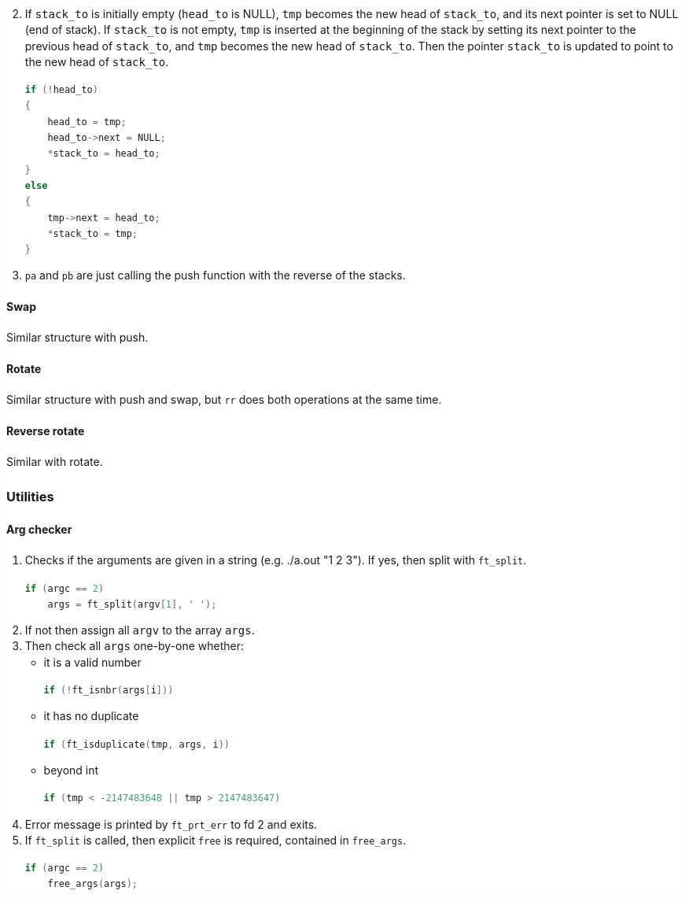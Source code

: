 2. If <kbd>stack_to</kbd> is initially empty (<kbd>head_to</kbd> is NULL), <kbd>tmp</kbd> becomes the new head of <kbd>stack_to</kbd>, and its next pointer is set to NULL (end of stack). If <kbd>stack_to</kbd> is not empty, <kbd>tmp</kbd> is inserted at the beginning of the stack by setting its next pointer to the previous head of <kbd>stack_to</kbd>, and <kbd>tmp</kbd> becomes the new head of <kbd>stack_to</kbd>. Then the pointer <kbd>stack_to</kbd> is updated to point to the new head of <kbd>stack_to</kbd>.
	```c
	if (!head_to)
	{
		head_to = tmp;
		head_to->next = NULL;
		*stack_to = head_to;
	}
	else
	{
		tmp->next = head_to;
		*stack_to = tmp;
	}
	```
3. `pa` and `pb` are just calling the push function with the reverse of the stacks.

#### Swap
Similar structure with push.

#### Rotate
Similar structure with push and swap, but `rr` does both operations at the same time.

#### Reverse rotate
Similar with rotate.

### Utilities
#### Arg checker
1. Checks if the arguments are given in a string (e.g. ./a.out "1 2 3"). If yes, then split with `ft_split`.
	```c
	if (argc == 2)
		args = ft_split(argv[1], ' ');
	```
2. If not then assign all <kbd>argv</kbd> to the array <kbd>args</kbd>.
3. Then check all <kbd>args</kbd> one-by-one whether:
	- it is a valid number
		```c
		if (!ft_isnbr(args[i]))
		```
	- it has no duplicate
		```c
		if (ft_isduplicate(tmp, args, i))
		```
	- beyond int
		```c
		if (tmp < -2147483648 || tmp > 2147483647)
		```
4. Error message is printed by `ft_prt_err` to fd 2 and exits.
5. If `ft_split` is called, then explicit `free` is required, contained in `free_args`.
	```c
	if (argc == 2)
		free_args(args);
	```
